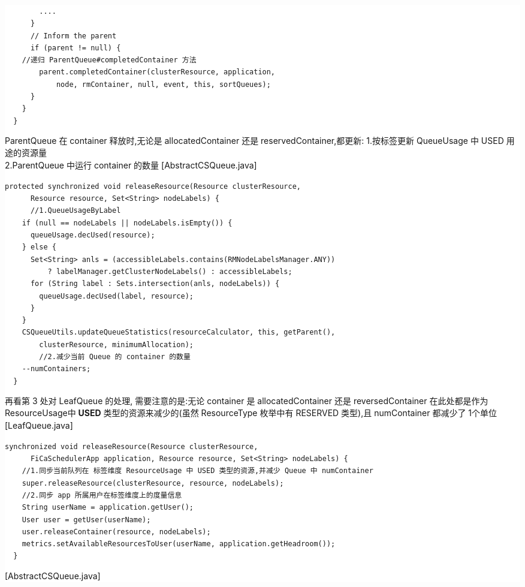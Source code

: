 ```
     	....
      }
      // Inform the parent
      if (parent != null) {
 	//递归 ParentQueue#completedContainer 方法
        parent.completedContainer(clusterResource, application, 
            node, rmContainer, null, event, this, sortQueues);
      }    
    }
  }
```
ParentQueue 在 container 释放时,无论是 allocatedContainer 还是 reservedContainer,都更新: 
1.按标签更新 QueueUsage 中 USED 用途的资源量  
2.ParentQueue 中运行 container 的数量 
[AbstractCSQueue.java]

```
protected synchronized void releaseResource(Resource clusterResource,
      Resource resource, Set<String> nodeLabels) {
      //1.QueueUsageByLabel
    if (null == nodeLabels || nodeLabels.isEmpty()) {
      queueUsage.decUsed(resource);
    } else {
      Set<String> anls = (accessibleLabels.contains(RMNodeLabelsManager.ANY))
          ? labelManager.getClusterNodeLabels() : accessibleLabels;
      for (String label : Sets.intersection(anls, nodeLabels)) {
        queueUsage.decUsed(label, resource);
      }
    }
    CSQueueUtils.updateQueueStatistics(resourceCalculator, this, getParent(),
        clusterResource, minimumAllocation);
        //2.减少当前 Queue 的 container 的数量
    --numContainers;
  }
```
再看第 3 处对 LeafQueue 的处理, 需要注意的是:无论 container 是 allocatedContainer 还是 reversedContainer 在此处都是作为ResourceUsage中 <b>USED</b> 类型的资源来减少的(虽然 ResourceType 枚举中有 RESERVED 类型),且 numContainer 都减少了 1个单位    
[LeafQueue.java]

```
synchronized void releaseResource(Resource clusterResource, 
      FiCaSchedulerApp application, Resource resource, Set<String> nodeLabels) {
    //1.同步当前队列在 标签维度 ResourceUsage 中 USED 类型的资源,并减少 Queue 中 numContainer
    super.releaseResource(clusterResource, resource, nodeLabels);
    //2.同步 app 所属用户在标签维度上的度量信息  
    String userName = application.getUser();
    User user = getUser(userName);
    user.releaseContainer(resource, nodeLabels);
    metrics.setAvailableResourcesToUser(userName, application.getHeadroom());
  }
```
[AbstractCSQueue.java]  
